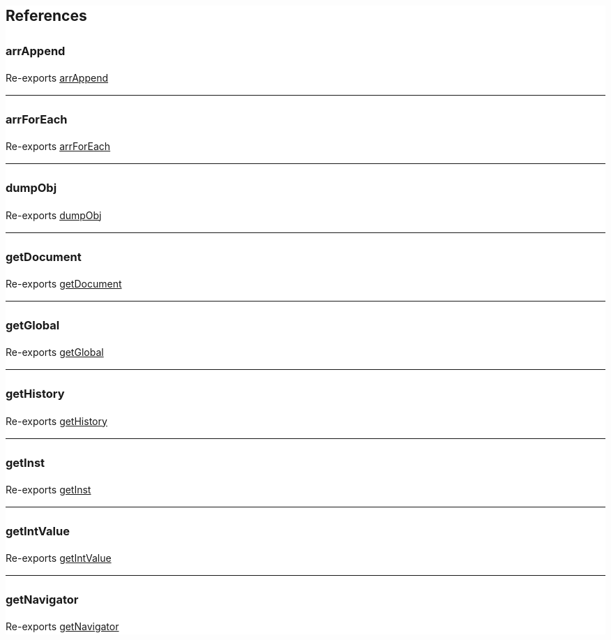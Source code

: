 ## References

### arrAppend

Re-exports [arrAppend](helpers_array.md#arrappend)

___

### arrForEach

Re-exports [arrForEach](helpers_array.md#arrforeach)

___

### dumpObj

Re-exports [dumpObj](helpers_disgnostics.md#dumpobj)

___

### getDocument

Re-exports [getDocument](helpers_environment.md#getdocument)

___

### getGlobal

Re-exports [getGlobal](helpers_environment.md#getglobal)

___

### getHistory

Re-exports [getHistory](helpers_environment.md#gethistory)

___

### getInst

Re-exports [getInst](helpers_environment.md#getinst)

___

### getIntValue

Re-exports [getIntValue](helpers_number.md#getintvalue)

___

### getNavigator

Re-exports [getNavigator](helpers_environment.md#getnavigator)
